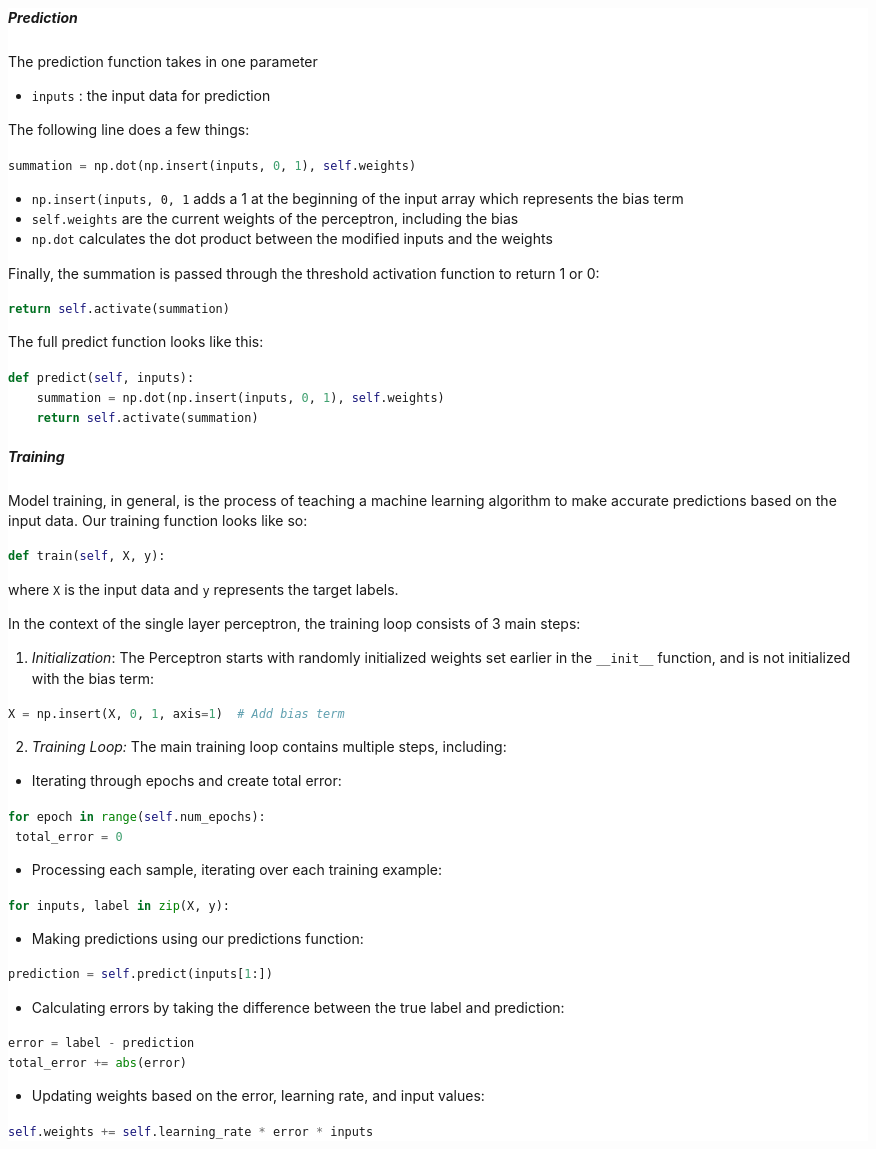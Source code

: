 ##### Prediction
The prediction function takes in one parameter
- `inputs` : the input data for prediction

The following line does a few things:
```python
summation = np.dot(np.insert(inputs, 0, 1), self.weights)
```

- `np.insert(inputs, 0, 1` adds a 1 at the beginning of the input array which represents the bias term
- `self.weights` are the current weights of the perceptron, including the bias
- `np.dot` calculates the dot product between the modified inputs and the weights

Finally, the summation is passed through the threshold activation function to return 1 or 0:
```python
return self.activate(summation)
```

The full predict function looks like this:
```python
def predict(self, inputs):
	summation = np.dot(np.insert(inputs, 0, 1), self.weights)
	return self.activate(summation)
```

##### Training
Model training, in general, is the process of teaching a machine learning algorithm to make accurate predictions based on the input data. Our training function looks like so:
```python
def train(self, X, y):
```
where `X` is the input data and `y` represents the target labels.

 In the context of the single layer perceptron, the training loop consists of 3 main steps:

1. *Initialization*: The Perceptron starts with randomly initialized weights set earlier in the `__init__` function, and is not initialized with the bias term:
```python
X = np.insert(X, 0, 1, axis=1)  # Add bias term
```

2. *Training Loop:* The main training loop contains multiple steps, including:

- Iterating through epochs and create total error:
```python
for epoch in range(self.num_epochs):
 total_error = 0
```
- Processing each sample, iterating over each training example:
```python
for inputs, label in zip(X, y):
```
- Making predictions using our predictions function:
```python
prediction = self.predict(inputs[1:])
```
- Calculating errors by taking the difference between the true label and prediction:
```python
error = label - prediction
total_error += abs(error)
```
- Updating weights based on the error, learning rate, and input values:
```python
self.weights += self.learning_rate * error * inputs
```
